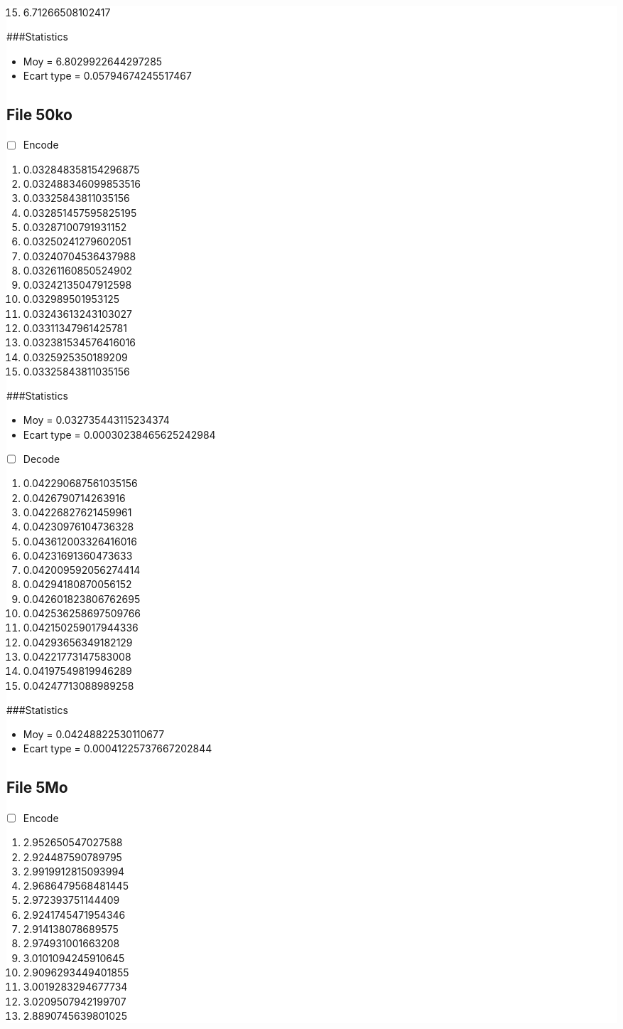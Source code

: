   15. 6.71266508102417

###Statistics
  - Moy = 6.8029922644297285
  - Ecart type = 0.05794674245517467

## File 50ko
 - [ ] Encode
  1. 0.032848358154296875
  2. 0.032488346099853516
  3. 0.03325843811035156
  4. 0.032851457595825195
  5. 0.03287100791931152
  6. 0.03250241279602051
  7. 0.03240704536437988
  8. 0.03261160850524902
  9. 0.03242135047912598
  10. 0.032989501953125
  11. 0.03243613243103027
  12. 0.03311347961425781
  13. 0.032381534576416016
  14. 0.0325925350189209
  15. 0.03325843811035156

###Statistics
  - Moy = 0.032735443115234374
  - Ecart type = 0.00030238465625242984

 - [ ] Decode
  1. 0.042290687561035156
  2. 0.0426790714263916
  3. 0.04226827621459961
  4. 0.04230976104736328
  5. 0.043612003326416016
  6. 0.04231691360473633
  7. 0.042009592056274414
  8. 0.04294180870056152
  9. 0.042601823806762695
  10. 0.042536258697509766
  11. 0.042150259017944336
  12. 0.04293656349182129
  13. 0.04221773147583008
  14. 0.04197549819946289
  15. 0.04247713088989258

###Statistics
  - Moy = 0.04248822530110677
  - Ecart type = 0.00041225737667202844

## File 5Mo
 - [ ] Encode
  1. 2.952650547027588
  2. 2.924487590789795
  3. 2.9919912815093994
  4. 2.9686479568481445
  5. 2.972393751144409
  6. 2.9241745471954346
  7. 2.914138078689575
  8. 2.974931001663208
  9. 3.0101094245910645
  10. 2.9096293449401855
  11. 3.0019283294677734
  12. 3.0209507942199707
  13. 2.8890745639801025